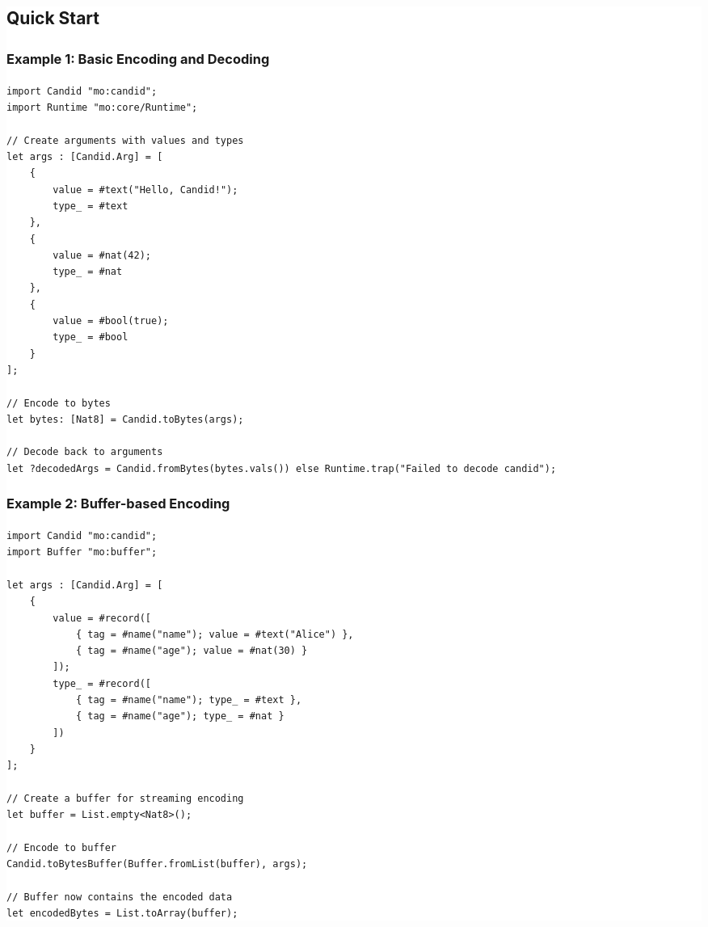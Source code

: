 ## Quick Start

### Example 1: Basic Encoding and Decoding

```motoko
import Candid "mo:candid";
import Runtime "mo:core/Runtime";

// Create arguments with values and types
let args : [Candid.Arg] = [
    {
        value = #text("Hello, Candid!");
        type_ = #text
    },
    {
        value = #nat(42);
        type_ = #nat
    },
    {
        value = #bool(true);
        type_ = #bool
    }
];

// Encode to bytes
let bytes: [Nat8] = Candid.toBytes(args);

// Decode back to arguments
let ?decodedArgs = Candid.fromBytes(bytes.vals()) else Runtime.trap("Failed to decode candid");
```

### Example 2: Buffer-based Encoding

```motoko
import Candid "mo:candid";
import Buffer "mo:buffer";

let args : [Candid.Arg] = [
    {
        value = #record([
            { tag = #name("name"); value = #text("Alice") },
            { tag = #name("age"); value = #nat(30) }
        ]);
        type_ = #record([
            { tag = #name("name"); type_ = #text },
            { tag = #name("age"); type_ = #nat }
        ])
    }
];

// Create a buffer for streaming encoding
let buffer = List.empty<Nat8>();

// Encode to buffer
Candid.toBytesBuffer(Buffer.fromList(buffer), args);

// Buffer now contains the encoded data
let encodedBytes = List.toArray(buffer);
```
